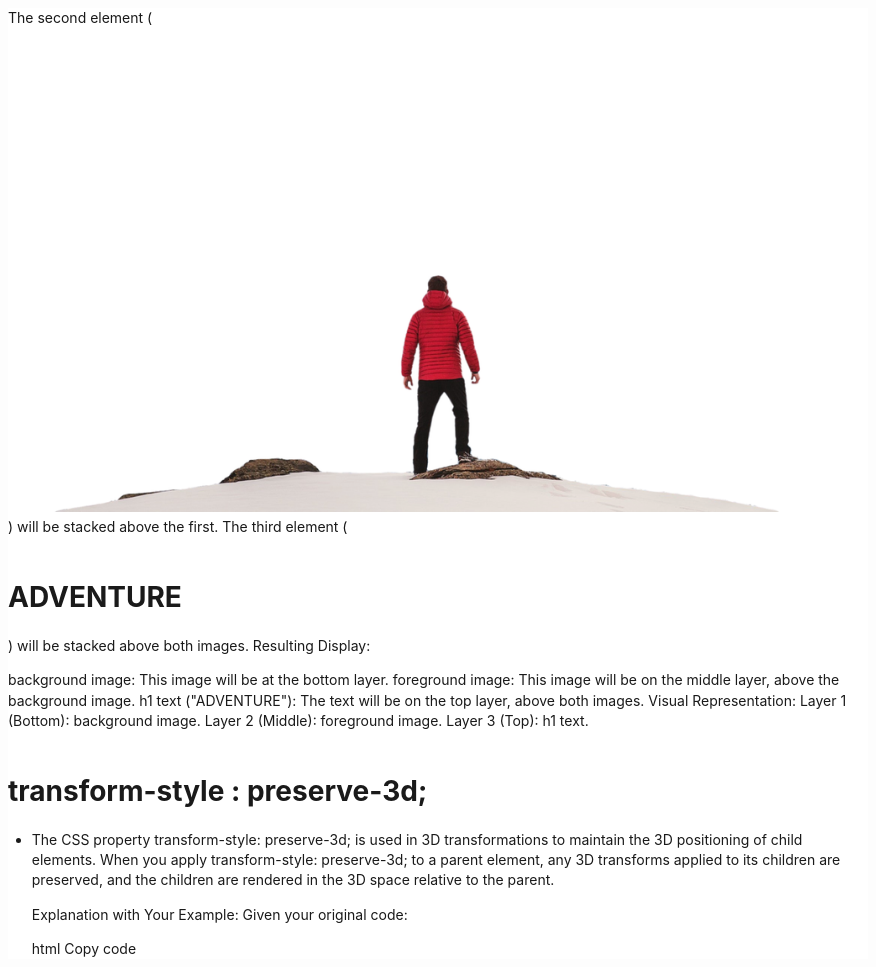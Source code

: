   The second element (<img src="./foreground.png" class="foreground">) will be stacked above the first.
  The third element (<h1>ADVENTURE</h1>) will be stacked above both images.
  Resulting Display:

  background image: This image will be at the bottom layer.
  foreground image: This image will be on the middle layer, above the background image.
  h1 text ("ADVENTURE"): The text will be on the top layer, above both images.
  Visual Representation:
  Layer 1 (Bottom): background image.
  Layer 2 (Middle): foreground image.
  Layer 3 (Top): h1 text.

# transform-style : preserve-3d;

- The CSS property transform-style: preserve-3d; is used in 3D transformations to maintain the 3D positioning of child elements. When you apply transform-style: preserve-3d; to a parent element, any 3D transforms applied to its children are preserved, and the children are rendered in the 3D space relative to the parent.

  Explanation with Your Example:
  Given your original code:

  html
  Copy code

    <div class="container">